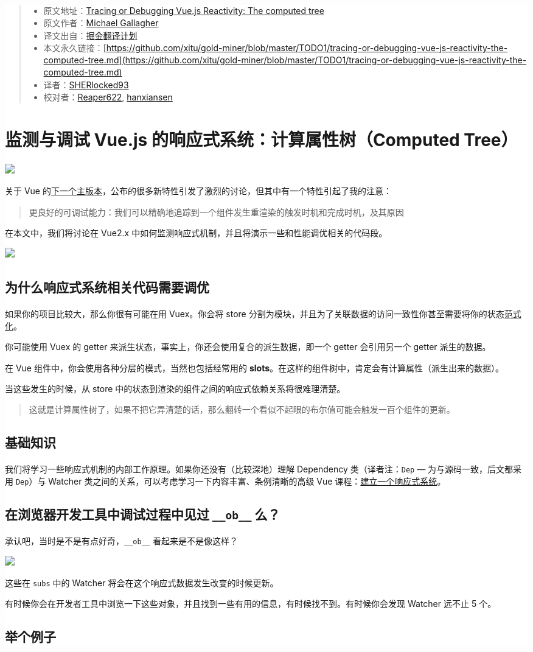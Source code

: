 > * 原文地址：[Tracing or Debugging Vue.js Reactivity: The computed tree](https://medium.com/dailyjs/tracing-or-debugging-vue-js-reactivity-the-computed-tree-9da0ba1df5f9)
> * 原文作者：[Michael Gallagher](https://medium.com/@mike_17305)
> * 译文出自：[掘金翻译计划](https://github.com/xitu/gold-miner)
> * 本文永久链接：[https://github.com/xitu/gold-miner/blob/master/TODO1/tracing-or-debugging-vue-js-reactivity-the-computed-tree.md](https://github.com/xitu/gold-miner/blob/master/TODO1/tracing-or-debugging-vue-js-reactivity-the-computed-tree.md)
> * 译者：[SHERlocked93](https://github.com/SHERlocked93)
> * 校对者：[Reaper622](https://github.com/Reaper622), [hanxiansen](https://github.com/hanxiansen)

# 监测与调试 Vue.js 的响应式系统：计算属性树（Computed Tree）

![](https://cdn-images-1.medium.com/max/8576/1*0Z1Zbhg127bJ2_wReyrq-A.jpeg)

关于 Vue 的[下一个主版本](https://medium.com/the-vue-point/plans-for-the-next-iteration-of-vue-js-777ffea6fabf)，公布的很多新特性引发了激烈的讨论，但其中有一个特性引起了我的注意：

> 更良好的可调试能力：我们可以精确地追踪到一个组件发生重渲染的触发时机和完成时机，及其原因

在本文中，我们将讨论在 Vue2.x 中如何监测响应式机制，并且将演示一些和性能调优相关的代码段。

![](https://cdn-images-1.medium.com/max/2000/1*4877k4Hq9dPdtmvg9hnGFA.jpeg)

## 为什么响应式系统相关代码需要调优

如果你的项目比较大，那么你很有可能在用 Vuex。你会将 store 分割为模块，并且为了关联数据的访问一致性你甚至需要将你的状态[范式化](https://redux.js.org/recipes/structuring-reducers/normalizing-state-shape)。

你可能使用 Vuex 的 getter 来派生状态，事实上，你还会使用复合的派生数据，即一个 getter 会引用另一个 getter 派生的数据。

在 Vue 组件中，你会使用各种分层的模式，当然也包括经常用的 **slots**。在这样的组件树中，肯定会有计算属性（派生出来的数据）。

当这些发生的时候，从 store 中的状态到渲染的组件之间的响应式依赖关系将很难理清楚。

> 这就是计算属性树了，如果不把它弄清楚的话，那么翻转一个看似不起眼的布尔值可能会触发一百个组件的更新。

## 基础知识

我们将学习一些响应式机制的内部工作原理。如果你还没有（比较深地）理解 Dependency 类（译者注：`Dep` — 为与源码一致，后文都采用 `Dep`）与 Watcher 类之间的关系，可以考虑学习一下内容丰富、条例清晰的高级 Vue 课程：[建立一个响应式系统](https://www.vuemastery.com/courses/advanced-components/build-a-reactivity-system/)。

## 在浏览器开发工具中调试过程中见过 `__ob__` 么？

承认吧，当时是不是有点好奇，`__ob__` 看起来是不是像这样？

![](https://cdn-images-1.medium.com/max/3000/1*7IR58OgtvxiUcgWtCLlvEQ.png)

这些在 `subs` 中的 Watcher 将会在这个响应式数据发生改变的时候更新。

有时候你会在开发者工具中浏览一下这些对象，并且找到一些有用的信息，有时候找不到。有时候你会发现 Watcher 远不止 5 个。

## 举个例子
